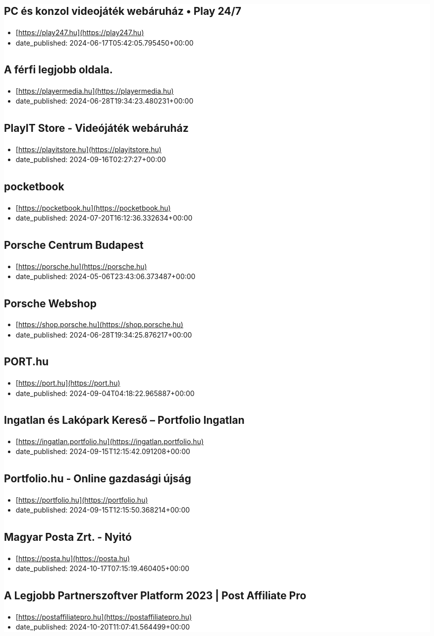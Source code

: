  ## PC és konzol videojáték webáruház • Play 24/7
 - [https://play247.hu](https://play247.hu)
 - date_published: 2024-06-17T05:42:05.795450+00:00

 ## A férfi legjobb oldala.
 - [https://playermedia.hu](https://playermedia.hu)
 - date_published: 2024-06-28T19:34:23.480231+00:00

 ## PlayIT Store - Videójáték webáruház
 - [https://playitstore.hu](https://playitstore.hu)
 - date_published: 2024-09-16T02:27:27+00:00

 ## pocketbook
 - [https://pocketbook.hu](https://pocketbook.hu)
 - date_published: 2024-07-20T16:12:36.332634+00:00

 ## Porsche Centrum Budapest
 - [https://porsche.hu](https://porsche.hu)
 - date_published: 2024-05-06T23:43:06.373487+00:00

 ## Porsche Webshop
 - [https://shop.porsche.hu](https://shop.porsche.hu)
 - date_published: 2024-06-28T19:34:25.876217+00:00

 ## PORT.hu
 - [https://port.hu](https://port.hu)
 - date_published: 2024-09-04T04:18:22.965887+00:00

 ## Ingatlan és Lakópark Kereső – Portfolio Ingatlan
 - [https://ingatlan.portfolio.hu](https://ingatlan.portfolio.hu)
 - date_published: 2024-09-15T12:15:42.091208+00:00

 ## Portfolio.hu - Online gazdasági újság
 - [https://portfolio.hu](https://portfolio.hu)
 - date_published: 2024-09-15T12:15:50.368214+00:00

 ## Magyar Posta Zrt. - Nyitó
 - [https://posta.hu](https://posta.hu)
 - date_published: 2024-10-17T07:15:19.460405+00:00

 ## A Legjobb Partnerszoftver Platform 2023 | Post Affiliate Pro
 - [https://postaffiliatepro.hu](https://postaffiliatepro.hu)
 - date_published: 2024-10-20T11:07:41.564499+00:00
